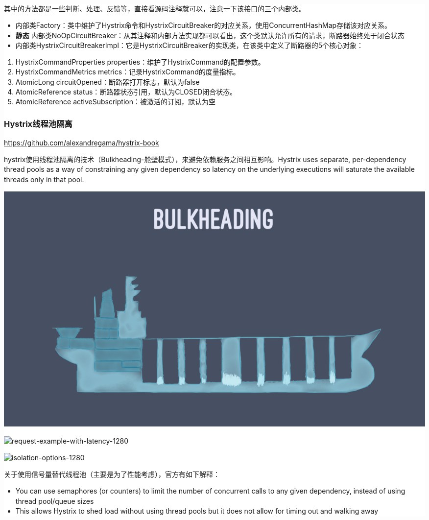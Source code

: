 其中的方法都是一些判断、处理、反馈等，直接看源码注释就可以，注意一下该接口的三个内部类。

 - 内部类Factory：类中维护了Hystrix命令和HystrixCircuitBreaker的对应关系，使用ConcurrentHashMap存储该对应关系。
 - **静态**  内部类NoOpCircuitBreaker：从其注释和内部方法实现都可以看出，这个类默认允许所有的请求，断路器始终处于闭合状态
 - 内部类HystrixCircuitBreakerImpl：它是HystrixCircuitBreaker的实现类，在该类中定义了断路器的5个核心对象：


 1. HystrixCommandProperties properties：维护了HystrixCommand的配置参数。
 2. HystrixCommandMetrics metrics：记录HystrixCommand的度量指标。
 3. AtomicLong circuitOpened：断路器打开标志，默认为false
 4. AtomicReference<Status> status：断路器状态引用，默认为CLOSED闭合状态。
 5. AtomicReference<Subscription> activeSubscription：被激活的订阅，默认为空

### Hystrix线程池隔离

https://github.com/alexandregama/hystrix-book

hystrix使用线程池隔离的技术（Bulkheading-舱壁模式），来避免依赖服务之间相互影响。Hystrix uses separate, per-dependency thread pools as a way of constraining any given dependency so latency on the underlying executions will saturate the available threads only in that pool.

![Hystrix-Bulkheading](./image/spring/Hystrix-Bulkheading.png)

![request-example-with-latency-1280](./image/spring/request-example-with-latency-1280.png)

![isolation-options-1280](./image/spring/isolation-options-1280.png)

关于使用信号量替代线程池（主要是为了性能考虑），官方有如下解释：

 - You can use semaphores (or counters) to limit the number of
   concurrent calls to any given dependency, instead of using thread
   pool/queue sizes
 - This allows Hystrix to shed load without using thread pools but it
   does not allow for timing out and walking away
